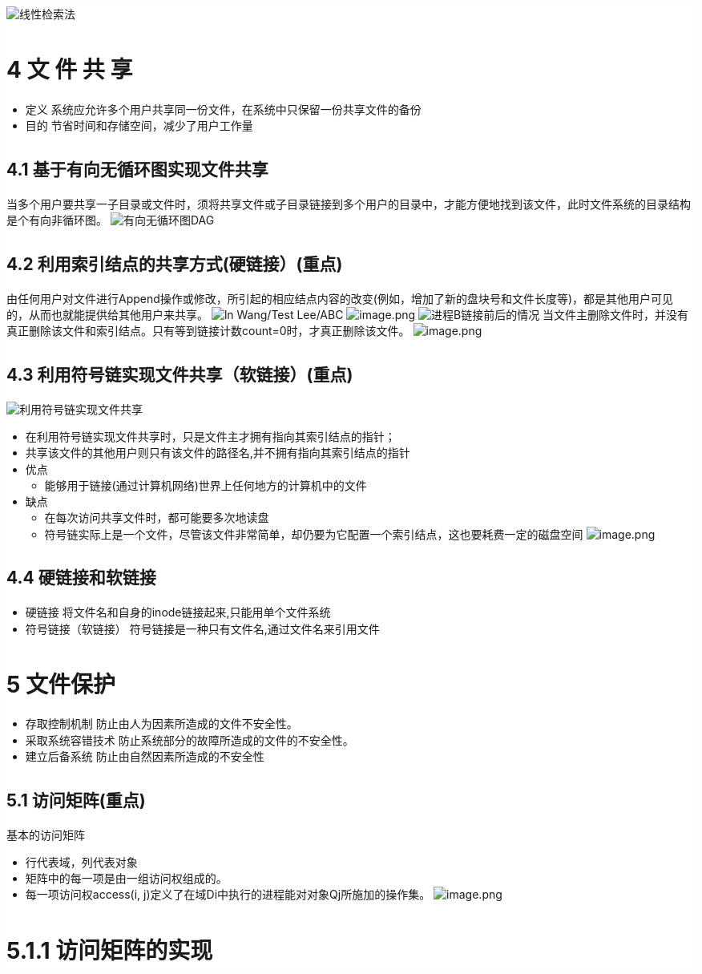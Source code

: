 ![线性检索法 ](http://upload-images.jianshu.io/upload_images/4685968-328f130ee5ccbb86.png?imageMogr2/auto-orient/strip%7CimageView2/2/w/1240)
# 4 文 件 共 享
- 定义
系统应允许多个用户共享同一份文件，在系统中只保留一份共享文件的备份
- 目的
节省时间和存储空间，减少了用户工作量
## 4.1 基于有向无循环图实现文件共享
当多个用户要共享一子目录或文件时，须将共享文件或子目录链接到多个用户的目录中，才能方便地找到该文件，此时文件系统的目录结构是个有向非循环图。
![有向无循环图DAG](http://upload-images.jianshu.io/upload_images/4685968-e55dcf083fc72d2a.png?imageMogr2/auto-orient/strip%7CimageView2/2/w/1240)
## 4.2 利用索引结点的共享方式(硬链接）(重点)
由任何用户对文件进行Append操作或修改，所引起的相应结点内容的改变(例如，增加了新的盘块号和文件长度等)，都是其他用户可见的，从而也就能提供给其他用户来共享。
![ln  Wang/Test  Lee/ABC
](http://upload-images.jianshu.io/upload_images/4685968-73397b4af79a21fb.png?imageMogr2/auto-orient/strip%7CimageView2/2/w/1240)
![image.png](http://upload-images.jianshu.io/upload_images/4685968-0a161db8c4a2d8a4.png?imageMogr2/auto-orient/strip%7CimageView2/2/w/1240)
![进程B链接前后的情况 ](http://upload-images.jianshu.io/upload_images/4685968-01c9b1467964b50a.png?imageMogr2/auto-orient/strip%7CimageView2/2/w/1240)
当文件主删除文件时，并没有真正删除该文件和索引结点。只有等到链接计数count=0时，才真正删除该文件。
![image.png](http://upload-images.jianshu.io/upload_images/4685968-1b2c0f6d0ea138d8.png?imageMogr2/auto-orient/strip%7CimageView2/2/w/1240)

## 4.3 利用符号链实现文件共享（软链接）(重点)
![利用符号链实现文件共享](http://upload-images.jianshu.io/upload_images/4685968-1935aa6998bc8219.png?imageMogr2/auto-orient/strip%7CimageView2/2/w/1240)
- 在利用符号链实现文件共享时，只是文件主才拥有指向其索引结点的指针；
- 共享该文件的其他用户则只有该文件的路径名,并不拥有指向其索引结点的指针
- 优点
  - 能够用于链接(通过计算机网络)世界上任何地方的计算机中的文件
- 缺点
  - 在每次访问共享文件时，都可能要多次地读盘
  - 符号链实际上是一个文件，尽管该文件非常简单，却仍要为它配置一个索引结点，这也要耗费一定的磁盘空间
![image.png](http://upload-images.jianshu.io/upload_images/4685968-713e2b43dff663ee.png?imageMogr2/auto-orient/strip%7CimageView2/2/w/1240)
## 4.4 硬链接和软链接
- 硬链接
将文件名和自身的inode链接起来,只能用单个文件系统
- 符号链接（软链接）
符号链接是一种只有文件名,通过文件名来引用文件
# 5 文件保护
- 存取控制机制
防止由人为因素所造成的文件不安全性。
- 采取系统容错技术
防止系统部分的故障所造成的文件的不安全性。
- 建立后备系统
防止由自然因素所造成的不安全性
## 5.1 访问矩阵(重点)
基本的访问矩阵
- 行代表域，列代表对象
- 矩阵中的每一项是由一组访问权组成的。
- 每一项访问权access(i, j)定义了在域Di中执行的进程能对对象Qj所施加的操作集。
![image.png](http://upload-images.jianshu.io/upload_images/4685968-48256e5f0bd0399b.png?imageMogr2/auto-orient/strip%7CimageView2/2/w/1240)
# 5.1.1 访问矩阵的实现